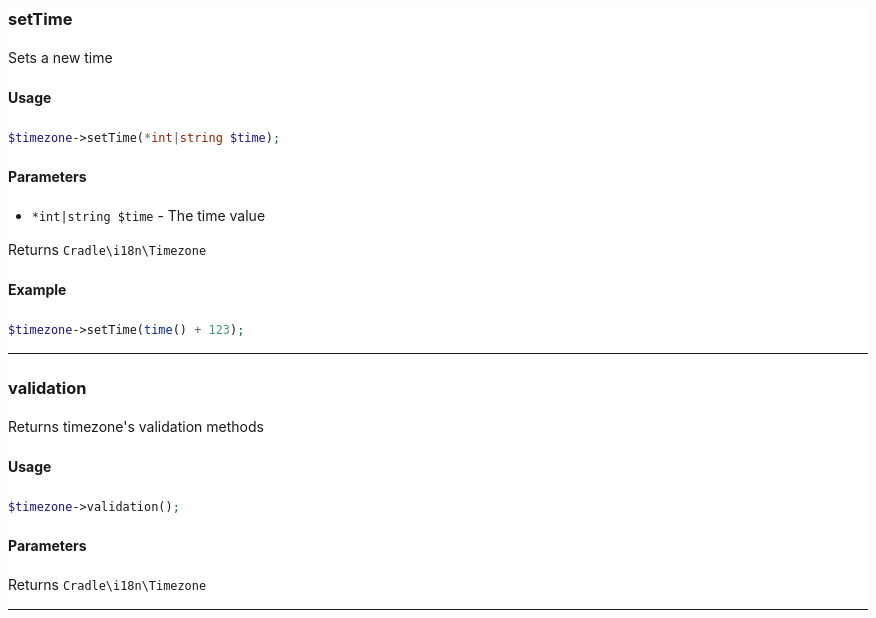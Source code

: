 ### setTime

Sets a new time

#### Usage

```php
$timezone->setTime(*int|string $time);
```

#### Parameters

- `*int|string $time` - The time value

Returns `Cradle\i18n\Timezone`

#### Example

```php
$timezone->setTime(time() + 123);
```

----

<a name="timezone-validation"></a>

### validation

Returns timezone's validation methods

#### Usage

```php
$timezone->validation();
```

#### Parameters

Returns `Cradle\i18n\Timezone`

----
